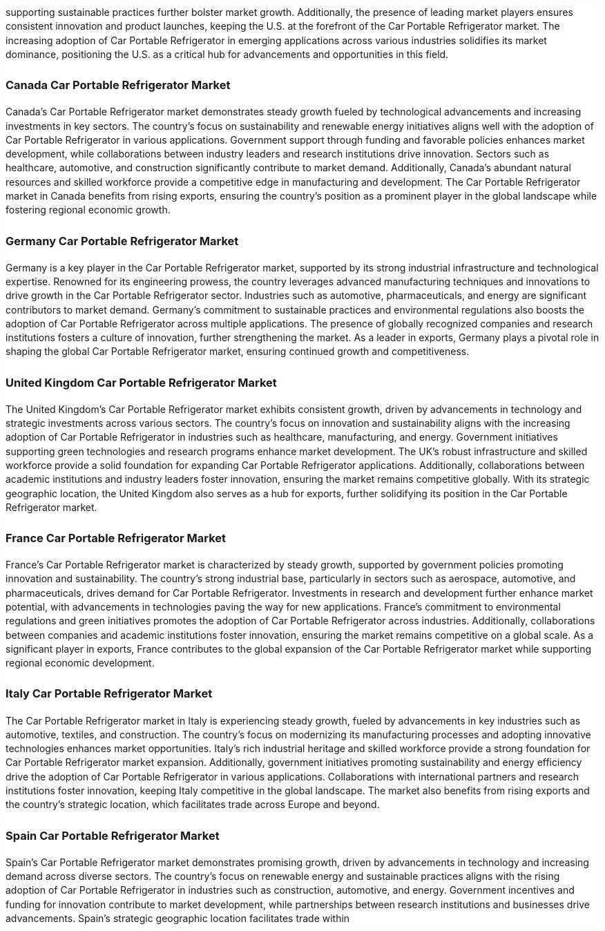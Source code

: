supporting sustainable practices further bolster market growth. Additionally, the presence of leading market players ensures consistent innovation and product launches, keeping the U.S. at the forefront of the Car Portable Refrigerator market. The increasing adoption of Car Portable Refrigerator in emerging applications across various industries solidifies its market dominance, positioning the U.S. as a critical hub for advancements and opportunities in this field.</p><h3>Canada Car Portable Refrigerator Market</h3><p>Canada&rsquo;s Car Portable Refrigerator market demonstrates steady growth fueled by technological advancements and increasing investments in key sectors. The country&rsquo;s focus on sustainability and renewable energy initiatives aligns well with the adoption of Car Portable Refrigerator in various applications. Government support through funding and favorable policies enhances market development, while collaborations between industry leaders and research institutions drive innovation. Sectors such as healthcare, automotive, and construction significantly contribute to market demand. Additionally, Canada&rsquo;s abundant natural resources and skilled workforce provide a competitive edge in manufacturing and development. The Car Portable Refrigerator market in Canada benefits from rising exports, ensuring the country&rsquo;s position as a prominent player in the global landscape while fostering regional economic growth.</p><h3>Germany Car Portable Refrigerator Market</h3><p>Germany is a key player in the Car Portable Refrigerator market, supported by its strong industrial infrastructure and technological expertise. Renowned for its engineering prowess, the country leverages advanced manufacturing techniques and innovations to drive growth in the Car Portable Refrigerator sector. Industries such as automotive, pharmaceuticals, and energy are significant contributors to market demand. Germany&rsquo;s commitment to sustainable practices and environmental regulations also boosts the adoption of Car Portable Refrigerator across multiple applications. The presence of globally recognized companies and research institutions fosters a culture of innovation, further strengthening the market. As a leader in exports, Germany plays a pivotal role in shaping the global Car Portable Refrigerator market, ensuring continued growth and competitiveness.</p><h3>United Kingdom Car Portable Refrigerator Market</h3><p>The United Kingdom&rsquo;s Car Portable Refrigerator market exhibits consistent growth, driven by advancements in technology and strategic investments across various sectors. The country&rsquo;s focus on innovation and sustainability aligns with the increasing adoption of Car Portable Refrigerator in industries such as healthcare, manufacturing, and energy. Government initiatives supporting green technologies and research programs enhance market development. The UK&rsquo;s robust infrastructure and skilled workforce provide a solid foundation for expanding Car Portable Refrigerator applications. Additionally, collaborations between academic institutions and industry leaders foster innovation, ensuring the market remains competitive globally. With its strategic geographic location, the United Kingdom also serves as a hub for exports, further solidifying its position in the Car Portable Refrigerator market.</p><h3>France Car Portable Refrigerator Market</h3><p>France&rsquo;s Car Portable Refrigerator market is characterized by steady growth, supported by government policies promoting innovation and sustainability. The country&rsquo;s strong industrial base, particularly in sectors such as aerospace, automotive, and pharmaceuticals, drives demand for Car Portable Refrigerator. Investments in research and development further enhance market potential, with advancements in technologies paving the way for new applications. France&rsquo;s commitment to environmental regulations and green initiatives promotes the adoption of Car Portable Refrigerator across industries. Additionally, collaborations between companies and academic institutions foster innovation, ensuring the market remains competitive on a global scale. As a significant player in exports, France contributes to the global expansion of the Car Portable Refrigerator market while supporting regional economic development.</p><h3>Italy Car Portable Refrigerator Market</h3><p>The Car Portable Refrigerator market in Italy is experiencing steady growth, fueled by advancements in key industries such as automotive, textiles, and construction. The country&rsquo;s focus on modernizing its manufacturing processes and adopting innovative technologies enhances market opportunities. Italy&rsquo;s rich industrial heritage and skilled workforce provide a strong foundation for Car Portable Refrigerator market expansion. Additionally, government initiatives promoting sustainability and energy efficiency drive the adoption of Car Portable Refrigerator in various applications. Collaborations with international partners and research institutions foster innovation, keeping Italy competitive in the global landscape. The market also benefits from rising exports and the country&rsquo;s strategic location, which facilitates trade across Europe and beyond.</p><h3>Spain Car Portable Refrigerator Market</h3><p>Spain&rsquo;s Car Portable Refrigerator market demonstrates promising growth, driven by advancements in technology and increasing demand across diverse sectors. The country&rsquo;s focus on renewable energy and sustainable practices aligns with the rising adoption of Car Portable Refrigerator in industries such as construction, automotive, and energy. Government incentives and funding for innovation contribute to market development, while partnerships between research institutions and businesses drive advancements. Spain&rsquo;s strategic geographic location facilitates trade within